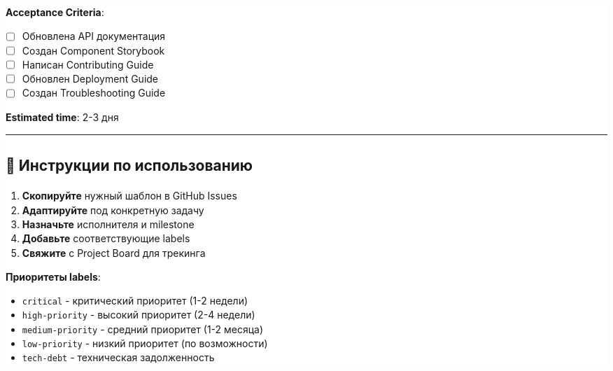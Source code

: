 **Acceptance Criteria**:
- [ ] Обновлена API документация
- [ ] Создан Component Storybook
- [ ] Написан Contributing Guide
- [ ] Обновлен Deployment Guide
- [ ] Создан Troubleshooting Guide

**Estimated time**: 2-3 дня

---

## 📝 Инструкции по использованию

1. **Скопируйте** нужный шаблон в GitHub Issues
2. **Адаптируйте** под конкретную задачу
3. **Назначьте** исполнителя и milestone
4. **Добавьте** соответствующие labels
5. **Свяжите** с Project Board для трекинга

**Приоритеты labels**:
- `critical` - критический приоритет (1-2 недели)
- `high-priority` - высокий приоритет (2-4 недели)  
- `medium-priority` - средний приоритет (1-2 месяца)
- `low-priority` - низкий приоритет (по возможности)
- `tech-debt` - техническая задолженность
